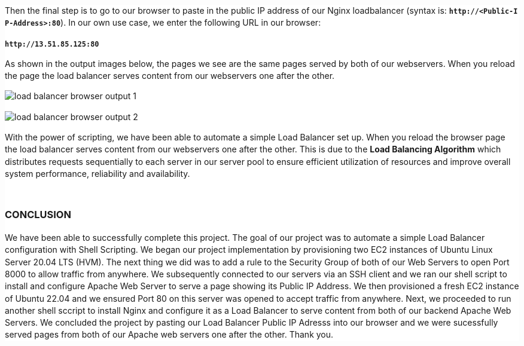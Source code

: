 Then the final step is to go to our browser to paste in the public IP address of our Nginx loadbalancer (syntax is: **`http://<Public-IP-Address>:80`**). In our own use case, we enter the following URL in our browser:

**`http://13.51.85.125:80`**

As shown in the output images below, the pages we see are the same pages served by both of our webservers. When you reload the page the load balancer serves content from our webservers one after the other.

![load balancer browser output 1](https://github.com/QBDev0ps/DevOps-Cloud-projects/assets/140855364/4edb2dc4-d268-40eb-a55b-f054fff06070)

![load balancer browser output 2](https://github.com/QBDev0ps/DevOps-Cloud-projects/assets/140855364/52fd74dc-cb9b-40ec-9b6b-3d9d96990811)

With the power of scripting, we have been able to automate a simple Load Balancer set up. When you reload the browser page the load balancer serves content from our webservers one after the other. This is due to the **Load Balancing Algorithm** which distributes requests sequentially to each server in our server pool to ensure efficient utilization of resources and improve overall system performance, reliability and availability.

  ### <br>CONCLUSION<br/>

We have been able to successfully complete this project. The goal of our project was to automate a simple Load Balancer configuration with Shell Scripting. We began our project implementation by provisioning two EC2 instances of Ubuntu Linux Server 20.04 LTS (HVM). The next thing we did was to add a rule to the Security Group of both of our Web Servers to open Port 8000 to allow traffic from anywhere. We subsequently connected to our servers via an SSH client and we ran our shell script to install and configure Apache Web Server to serve a page showing its Public IP Address. We then provisioned a fresh EC2 instance of Ubuntu 22.04 and we ensured Port 80 on this server was opened to accept traffic from anywhere. Next, we proceeded to run another shell sccript to install Nginx and configure it as a Load Balancer to serve content from both of our backend Apache Web Servers. We concluded the project by pasting our Load Balancer Public IP Adresss into our browser and we were sucessfully served pages from both of our Apache web servers one after the other. Thank you.
